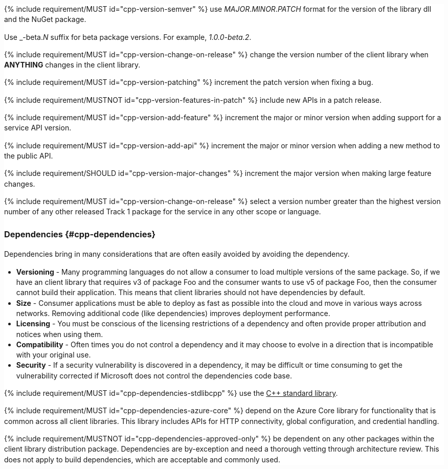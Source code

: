 {% include requirement/MUST id="cpp-version-semver" %} use _MAJOR_._MINOR_._PATCH_ format for the version of the library dll and the NuGet package.

Use _-beta._N_ suffix for beta package versions. For example, _1.0.0-beta.2_.

{% include requirement/MUST id="cpp-version-change-on-release" %} change the version number of the client library when **ANYTHING** changes in the client library.

{% include requirement/MUST id="cpp-version-patching" %} increment the patch version when fixing a bug.

{% include requirement/MUSTNOT id="cpp-version-features-in-patch" %} include new APIs in a patch release.

{% include requirement/MUST id="cpp-version-add-feature" %} increment the major or minor version when adding support for a service API version.

{% include requirement/MUST id="cpp-version-add-api" %} increment the major or minor version when adding a new method to the public API.

{% include requirement/SHOULD id="cpp-version-major-changes" %} increment the major version when making large feature changes.

{% include requirement/MUST id="cpp-version-change-on-release" %} select a version number greater than the highest version number of any other released Track 1 package for the service in any other scope or language.

### Dependencies {#cpp-dependencies}

Dependencies bring in many considerations that are often easily avoided by avoiding the
dependency.

- **Versioning** - Many programming languages do not allow a consumer to load multiple versions of the same package. So, if we have an client library that requires v3 of package Foo and the consumer wants to use v5 of package Foo, then the consumer cannot build their application. This means that client libraries should not have dependencies by default.
- **Size** - Consumer applications must be able to deploy as fast as possible into the cloud and move in various ways across networks. Removing additional code (like dependencies) improves deployment performance.
- **Licensing** - You must be conscious of the licensing restrictions of a dependency and often provide proper attribution and notices when using them.
- **Compatibility** - Often times you do not control a dependency and it may choose to evolve in a direction that is incompatible with your original use.
- **Security** - If a security vulnerability is discovered in a dependency, it may be difficult or time consuming to get the vulnerability corrected if Microsoft does not control the dependencies code base.

{% include requirement/MUST id="cpp-dependencies-stdlibcpp" %} use the [C++ standard library](https://en.cppreference.com/w/).

{% include requirement/MUST id="cpp-dependencies-azure-core" %} depend on the Azure Core library for functionality that is common across all client libraries.  This library includes APIs for HTTP connectivity, global configuration, and credential handling.

{% include requirement/MUSTNOT id="cpp-dependencies-approved-only" %} be dependent on any other packages within the client library distribution package. Dependencies are by-exception and need a thorough vetting through architecture review.  This does not apply to build dependencies, which are acceptable and commonly used.
